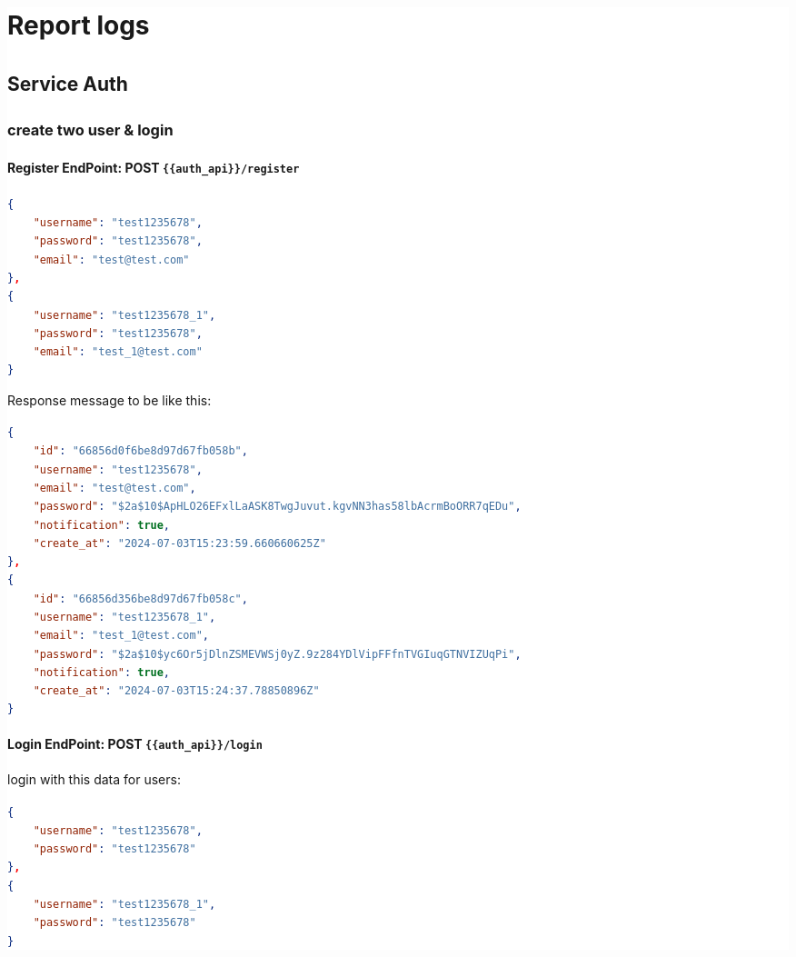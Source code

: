 # Report logs

## Service Auth

### create two user & login

#### Register EndPoint: POST `{{auth_api}}/register`

```json
{
    "username": "test1235678",
    "password": "test1235678",
    "email": "test@test.com"
},
{
    "username": "test1235678_1",
    "password": "test1235678",
    "email": "test_1@test.com"
}
```

Response message to be like this:

```json
{
    "id": "66856d0f6be8d97d67fb058b",
    "username": "test1235678",
    "email": "test@test.com",
    "password": "$2a$10$ApHLO26EFxlLaASK8TwgJuvut.kgvNN3has58lbAcrmBoORR7qEDu",
    "notification": true,
    "create_at": "2024-07-03T15:23:59.660660625Z"
},
{
    "id": "66856d356be8d97d67fb058c",
    "username": "test1235678_1",
    "email": "test_1@test.com",
    "password": "$2a$10$yc6Or5jDlnZSMEVWSj0yZ.9z284YDlVipFFfnTVGIuqGTNVIZUqPi",
    "notification": true,
    "create_at": "2024-07-03T15:24:37.78850896Z"
}
```

#### Login EndPoint: POST `{{auth_api}}/login`

login with this data for users:

```json
{
    "username": "test1235678",
    "password": "test1235678"
},
{
    "username": "test1235678_1",
    "password": "test1235678"
}
```
